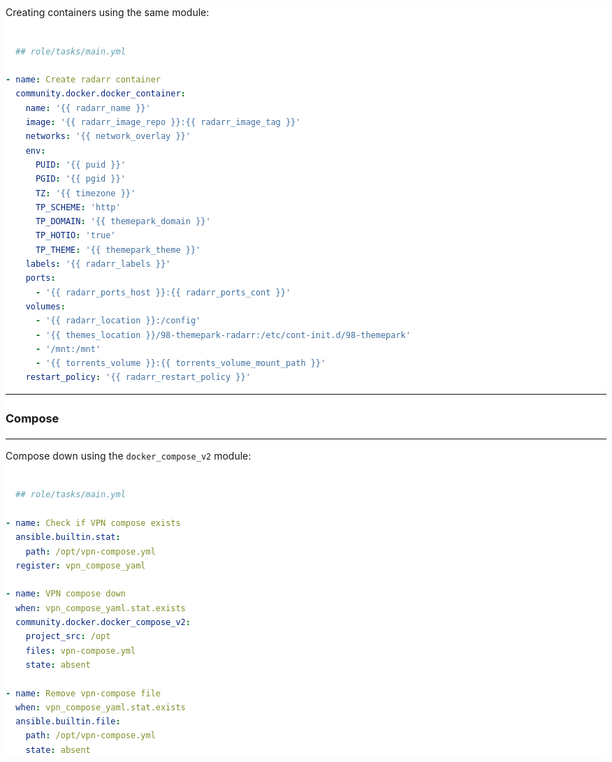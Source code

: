 Creating containers using the same module:

```yaml

  ## role/tasks/main.yml

- name: Create radarr container
  community.docker.docker_container:
    name: '{{ radarr_name }}'
    image: '{{ radarr_image_repo }}:{{ radarr_image_tag }}'
    networks: '{{ network_overlay }}'
    env:
      PUID: '{{ puid }}'
      PGID: '{{ pgid }}'
      TZ: '{{ timezone }}'
      TP_SCHEME: 'http'
      TP_DOMAIN: '{{ themepark_domain }}'
      TP_HOTIO: 'true'
      TP_THEME: '{{ themepark_theme }}'
    labels: '{{ radarr_labels }}'
    ports:
      - '{{ radarr_ports_host }}:{{ radarr_ports_cont }}'
    volumes:
      - '{{ radarr_location }}:/config'
      - '{{ themes_location }}/98-themepark-radarr:/etc/cont-init.d/98-themepark'
      - '/mnt:/mnt'
      - '{{ torrents_volume }}:{{ torrents_volume_mount_path }}'
    restart_policy: '{{ radarr_restart_policy }}'

```

***

### Compose

***

Compose down using the `docker_compose_v2` module:

```yaml

  ## role/tasks/main.yml

- name: Check if VPN compose exists
  ansible.builtin.stat:
    path: /opt/vpn-compose.yml
  register: vpn_compose_yaml

- name: VPN compose down
  when: vpn_compose_yaml.stat.exists
  community.docker.docker_compose_v2:
    project_src: /opt
    files: vpn-compose.yml
    state: absent

- name: Remove vpn-compose file
  when: vpn_compose_yaml.stat.exists
  ansible.builtin.file:
    path: /opt/vpn-compose.yml
    state: absent

```
